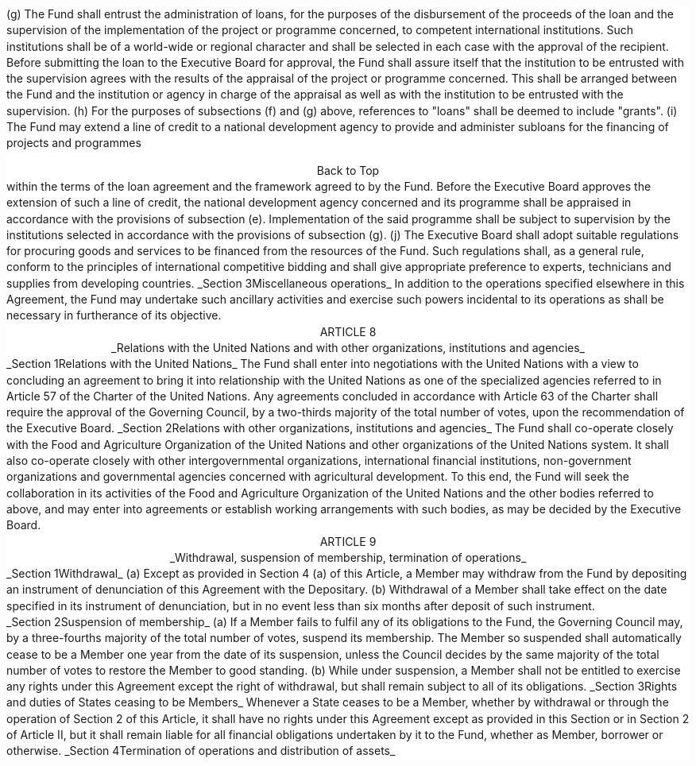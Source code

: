  (g)	The Fund shall entrust the administration of loans, for the purposes of the disbursement of the proceeds of the loan and the supervision of the implementation of the project or programme concerned, to competent international institutions. Such institutions shall be of a world-wide or regional character and shall be selected in each case with the approval of the recipient. Before submitting the loan to the Executive Board for approval, the Fund shall assure itself that the institution to be entrusted with the supervision agrees with the results of the appraisal of the project or programme concerned. This shall be arranged between the Fund and the institution or agency in charge of the appraisal as well as with the institution to be entrusted with the supervision.
 (h)	For the purposes of subsections&#160;(f) and (g) above, references to "loans" shall be deemed to include "grants".
 (i)	The Fund may extend a line of credit to a national development agency to provide and administer subloans for the financing of projects and programmes 
<center>Back to Top</center>
 within the terms of the loan agreement and the framework agreed to by the Fund. Before the Executive Board approves the extension of such a line of credit, the national development agency concerned and its programme shall be appraised in accordance with the provisions of subsection&#160;(e). Implementation of the said programme shall be subject to supervision by the institutions selected in accordance with the provisions of subsection&#160;(g).
 (j)	The Executive Board shall adopt suitable regulations for procuring goods and services to be financed from the resources of the Fund. Such regulations shall, as a general rule, conform to the principles of international competitive bidding and shall give appropriate preference to experts, technicians and supplies from developing countries.
 _Section 3Miscellaneous operations_
 In addition to the operations specified elsewhere in this Agreement, the Fund may undertake such ancillary activities and exercise such powers incidental to its operations as shall be necessary in furtherance of its objective.
 <center>ARTICLE 8</center>
 <center>_Relations with the United Nations and with other organizations, institutions and agencies_</center>
 _Section 1Relations with the United Nations_
 The Fund shall enter into negotiations with the United Nations with a view to concluding an agreement to bring it into relationship with the United Nations as one of the specialized agencies referred to in Article 57 of the Charter of the United Nations. Any agreements concluded in accordance with Article 63 of the Charter shall require the approval of the Governing Council, by a two-thirds majority of the total number of votes, upon the recommendation of the Executive Board.
 _Section 2Relations with other organizations, institutions and agencies_
 The Fund shall co-operate closely with the Food and Agriculture Organization of the United Nations and other organizations of the United Nations system. It shall also co-operate closely with other intergovernmental organizations, international financial institutions, non-government organizations and governmental agencies concerned with agricultural development. To this end, the Fund will seek the collaboration in its activities of the Food and Agriculture Organization of the United Nations and the other bodies referred to above, and may enter into agreements or establish working arrangements with such bodies, as may be decided by the Executive Board.
 <center>ARTICLE 9</center>
 <center>_Withdrawal, suspension of membership, termination of operations_</center>
 _Section 1Withdrawal_
 (a)	Except as provided in Section&#160;4 (a) of this Article, a Member may withdraw from the Fund by depositing an instrument of denunciation of this Agreement with the Depositary.
 (b)	Withdrawal of a Member shall take effect on the date specified in its instrument of denunciation, but in no event less than six months after deposit of such instrument.
 _Section 2Suspension of membership_
 (a)	If a Member fails to fulfil any of its obligations to the Fund, the Governing Council may, by a three-fourths majority of the total number of votes, suspend its membership. The Member so suspended shall automatically cease to be a Member one year from the date of its suspension, unless the Council decides by the same majority of the total number of votes to restore the Member to good standing.
 (b)	While under suspension, a Member shall not be entitled to exercise any rights under this Agreement except the right of withdrawal, but shall remain subject to all of its obligations.
 _Section 3Rights and duties of States ceasing to be Members_
 Whenever a State ceases to be a Member, whether by withdrawal or through the operation of Section&#160;2 of this Article, it shall have no rights under this Agreement except as provided in this Section or in Section&#160;2 of Article II, but it shall remain liable for all financial obligations undertaken by it to the Fund, whether as Member, borrower or otherwise.
 _Section 4Termination of operations and distribution of assets_